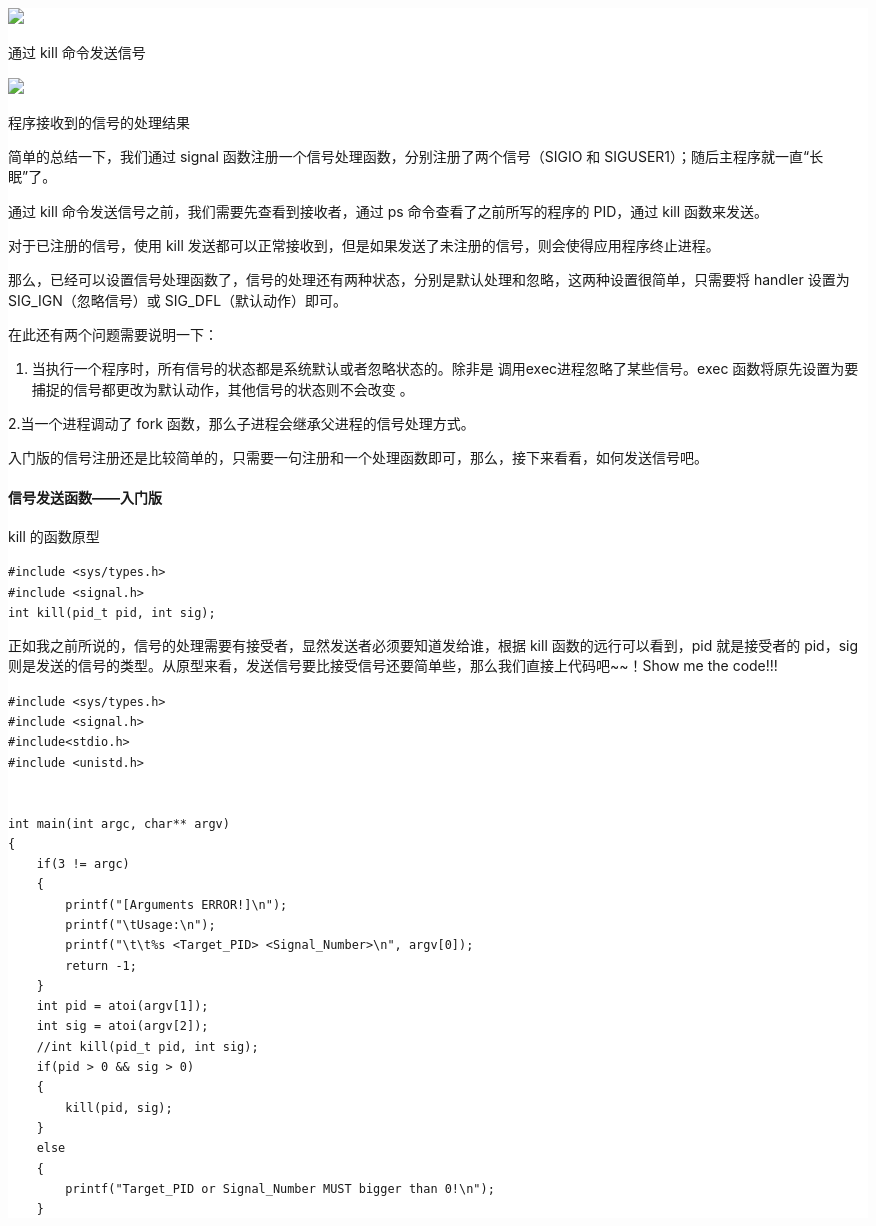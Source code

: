 ![][5]

通过 kill 命令发送信号

![][6]

程序接收到的信号的处理结果

简单的总结一下，我们通过 signal 函数注册一个信号处理函数，分别注册了两个信号（SIGIO 和 SIGUSER1）；随后主程序就一直“长眠”了。

通过 kill 命令发送信号之前，我们需要先查看到接收者，通过 ps 命令查看了之前所写的程序的 PID，通过 kill 函数来发送。

对于已注册的信号，使用 kill 发送都可以正常接收到，但是如果发送了未注册的信号，则会使得应用程序终止进程。

那么，已经可以设置信号处理函数了，信号的处理还有两种状态，分别是默认处理和忽略，这两种设置很简单，只需要将 handler 设置为 SIG_IGN（忽略信号）或 SIG_DFL（默认动作）即可。

在此还有两个问题需要说明一下：

1. 当执行一个程序时，所有信号的状态都是系统默认或者忽略状态的。除非是 调用exec进程忽略了某些信号。exec 函数将原先设置为要捕捉的信号都更改为默认动作，其他信号的状态则不会改变 。

2.当一个进程调动了 fork 函数，那么子进程会继承父进程的信号处理方式。

入门版的信号注册还是比较简单的，只需要一句注册和一个处理函数即可，那么，接下来看看，如何发送信号吧。

#### 信号发送函数——入门版

kill 的函数原型

    #include <sys/types.h>
    #include <signal.h>
    int kill(pid_t pid, int sig);

正如我之前所说的，信号的处理需要有接受者，显然发送者必须要知道发给谁，根据 kill 函数的远行可以看到，pid 就是接受者的 pid，sig 则是发送的信号的类型。从原型来看，发送信号要比接受信号还要简单些，那么我们直接上代码吧~~！Show me the code!!!

    #include <sys/types.h>
    #include <signal.h>
    #include<stdio.h>
    #include <unistd.h>
    
    
    int main(int argc, char** argv)
    {
        if(3 != argc)
        {
            printf("[Arguments ERROR!]\n");
            printf("\tUsage:\n");
            printf("\t\t%s <Target_PID> <Signal_Number>\n", argv[0]);
            return -1;
        }
        int pid = atoi(argv[1]);
        int sig = atoi(argv[2]);
        //int kill(pid_t pid, int sig);
        if(pid > 0 && sig > 0)
        {
            kill(pid, sig);
        }
        else
        {
            printf("Target_PID or Signal_Number MUST bigger than 0!\n");
        }
        

[1]: http://www.jianshu.com/p/f445bfeea40a
[3]: ./img/FJfuEje.png
[4]: ./img/M3ymEba.png
[5]: ./img/FzYJbaV.png
[6]: ./img/naQzMbn.png
[7]: ./img/RZvaMvN.png
[8]: ./img/IZ3Uvyz.png
[9]: ./img/RVbMNjF.png
[10]: ./img/rQNVNjB.png